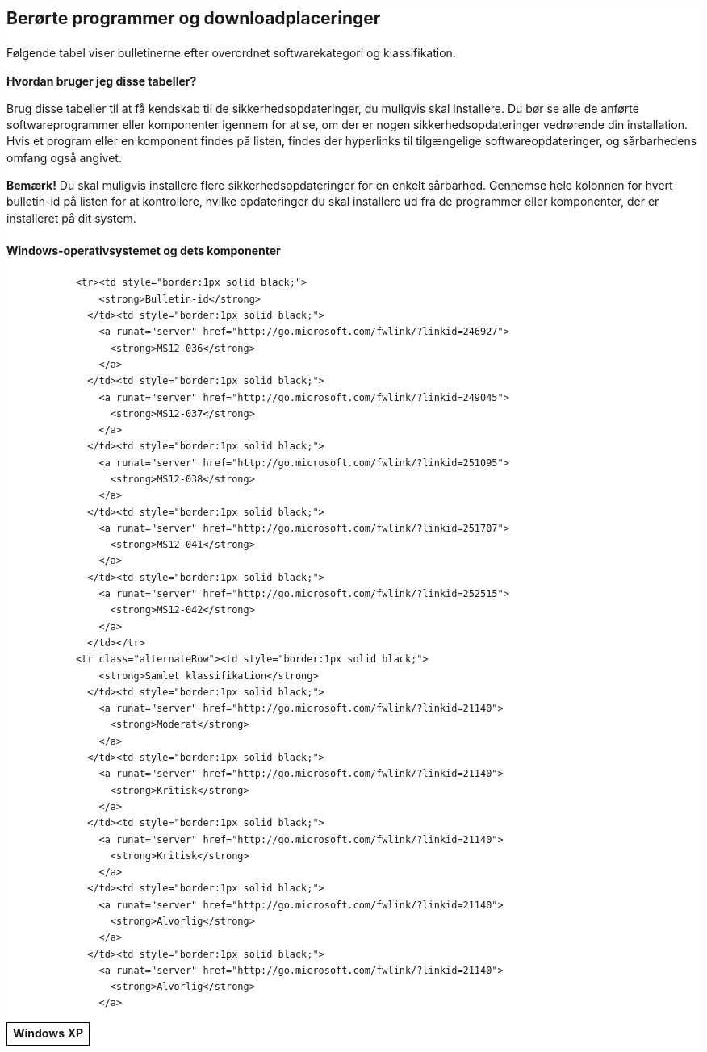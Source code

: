 
## Berørte programmer og downloadplaceringer

Følgende tabel viser bulletinerne efter overordnet softwarekategori og klassifikation.

**Hvordan bruger jeg disse tabeller?**  

Brug disse tabeller til at få kendskab til de sikkerhedsopdateringer, du muligvis skal installere. Du bør se alle de anførte softwareprogrammer eller komponenter igennem for at se, om der er nogen sikkerhedsopdateringer vedrørende din installation. Hvis et program eller en komponent findes på listen, findes der hyperlinks til tilgængelige softwareopdateringer, og sårbarhedens omfang også angivet.

**Bemærk\!** Du skal muligvis installere flere sikkerhedsopdateringer for en enkelt sårbarhed. Gennemse hele kolonnen for hvert bulletin-id på listen for at kontrollere, hvilke opdateringer du skal installere ud fra de programmer eller komponenter, der er installeret på dit system.

#### Windows-operativsystemet og dets komponenter

<table xmlns="http://www.w3.org/1999/xhtml">
                <tr><th colspan="6" style="border:1px solid black;">Windows XP</th></tr>
              
                <tr><td style="border:1px solid black;">
                    <strong>Bulletin-id</strong>
                  </td><td style="border:1px solid black;">
                    <a runat="server" href="http://go.microsoft.com/fwlink/?linkid=246927">
                      <strong>MS12-036</strong>
                    </a>
                  </td><td style="border:1px solid black;">
                    <a runat="server" href="http://go.microsoft.com/fwlink/?linkid=249045">
                      <strong>MS12-037</strong>
                    </a>
                  </td><td style="border:1px solid black;">
                    <a runat="server" href="http://go.microsoft.com/fwlink/?linkid=251095">
                      <strong>MS12-038</strong>
                    </a>
                  </td><td style="border:1px solid black;">
                    <a runat="server" href="http://go.microsoft.com/fwlink/?linkid=251707">
                      <strong>MS12-041</strong>
                    </a>
                  </td><td style="border:1px solid black;">
                    <a runat="server" href="http://go.microsoft.com/fwlink/?linkid=252515">
                      <strong>MS12-042</strong>
                    </a>
                  </td></tr>
                <tr class="alternateRow"><td style="border:1px solid black;">
                    <strong>Samlet klassifikation</strong>
                  </td><td style="border:1px solid black;">
                    <a runat="server" href="http://go.microsoft.com/fwlink/?linkid=21140">
                      <strong>Moderat</strong>
                    </a>
                  </td><td style="border:1px solid black;">
                    <a runat="server" href="http://go.microsoft.com/fwlink/?linkid=21140">
                      <strong>Kritisk</strong>
                    </a>
                  </td><td style="border:1px solid black;">
                    <a runat="server" href="http://go.microsoft.com/fwlink/?linkid=21140">
                      <strong>Kritisk</strong>
                    </a>
                  </td><td style="border:1px solid black;">
                    <a runat="server" href="http://go.microsoft.com/fwlink/?linkid=21140">
                      <strong>Alvorlig</strong>
                    </a>
                  </td><td style="border:1px solid black;">
                    <a runat="server" href="http://go.microsoft.com/fwlink/?linkid=21140">
                      <strong>Alvorlig</strong>
                    </a>